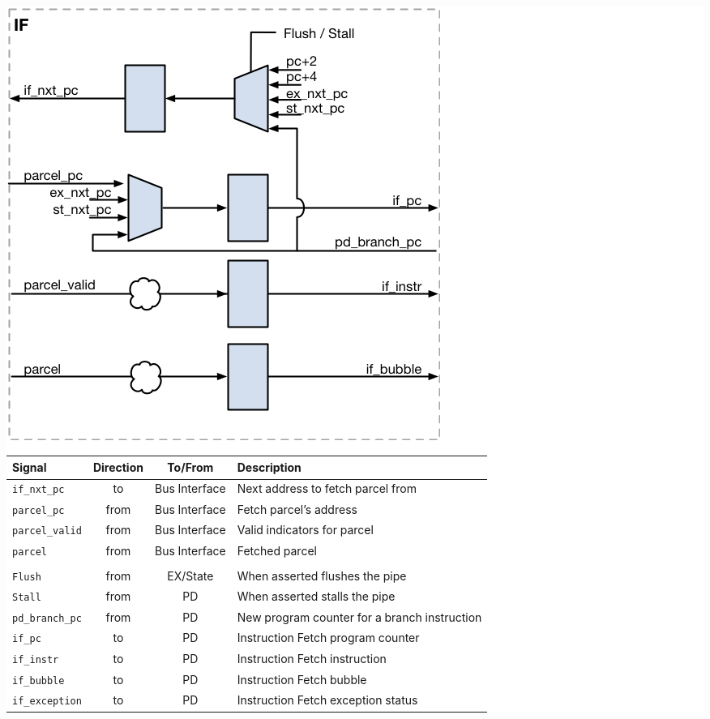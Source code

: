 ![Instruction Fetch Stage Implementation](assets/img/Pipeline-IF.png)

| **Signal**     | **Direction** |  **To/From**  | **Description**                              |
|:---------------|:-------------:|:-------------:|:---------------------------------------------|
| `if_nxt_pc`    |       to      | Bus Interface | Next address to fetch parcel from            |
| `parcel_pc`    |      from     | Bus Interface | Fetch parcel’s address                       |
| `parcel_valid` |      from     | Bus Interface | Valid indicators for parcel                  |
| `parcel`       |      from     | Bus Interface | Fetched parcel                               |
|                |               |               |                                              |
| `Flush`        |      from     |    EX/State   | When asserted flushes the pipe               |
| `Stall`        |      from     |       PD      | When asserted stalls the pipe                |
| `pd_branch_pc` |      from     |       PD      | New program counter for a branch instruction |
| `if_pc`        |       to      |       PD      | Instruction Fetch program counter            |
| `if_instr`     |       to      |       PD      | Instruction Fetch instruction                |
| `if_bubble`    |       to      |       PD      | Instruction Fetch bubble                     |
| `if_exception` |       to      |       PD      | Instruction Fetch exception status           |
